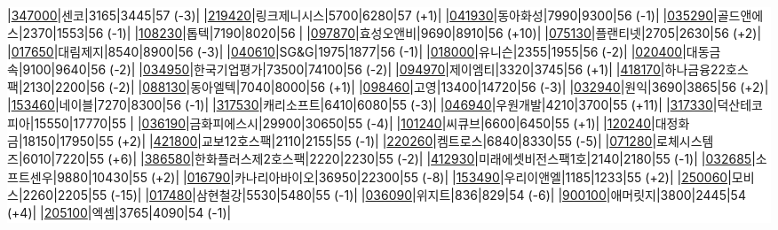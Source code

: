 |[347000](https://finance.daum.net/quotes/A347000)|센코|3165|3445|57 (-3)|
|[219420](https://finance.daum.net/quotes/A219420)|링크제니시스|5700|6280|57 (+1)|
|[041930](https://finance.daum.net/quotes/A041930)|동아화성|7990|9300|56 (-1)|
|[035290](https://finance.daum.net/quotes/A035290)|골드앤에스|2370|1553|56 (-1)|
|[108230](https://finance.daum.net/quotes/A108230)|톱텍|7190|8020|56 |
|[097870](https://finance.daum.net/quotes/A097870)|효성오앤비|9690|8910|56 (+10)|
|[075130](https://finance.daum.net/quotes/A075130)|플랜티넷|2705|2630|56 (+2)|
|[017650](https://finance.daum.net/quotes/A017650)|대림제지|8540|8900|56 (-3)|
|[040610](https://finance.daum.net/quotes/A040610)|SG&G|1975|1877|56 (-1)|
|[018000](https://finance.daum.net/quotes/A018000)|유니슨|2355|1955|56 (-2)|
|[020400](https://finance.daum.net/quotes/A020400)|대동금속|9100|9640|56 (-2)|
|[034950](https://finance.daum.net/quotes/A034950)|한국기업평가|73500|74100|56 (-2)|
|[094970](https://finance.daum.net/quotes/A094970)|제이엠티|3320|3745|56 (+1)|
|[418170](https://finance.daum.net/quotes/A418170)|하나금융22호스팩|2130|2200|56 (-2)|
|[088130](https://finance.daum.net/quotes/A088130)|동아엘텍|7040|8000|56 (+1)|
|[098460](https://finance.daum.net/quotes/A098460)|고영|13400|14720|56 (-3)|
|[032940](https://finance.daum.net/quotes/A032940)|원익|3690|3865|56 (+2)|
|[153460](https://finance.daum.net/quotes/A153460)|네이블|7270|8300|56 (-1)|
|[317530](https://finance.daum.net/quotes/A317530)|캐리소프트|6410|6080|55 (-3)|
|[046940](https://finance.daum.net/quotes/A046940)|우원개발|4210|3700|55 (+11)|
|[317330](https://finance.daum.net/quotes/A317330)|덕산테코피아|15550|17770|55 |
|[036190](https://finance.daum.net/quotes/A036190)|금화피에스시|29900|30650|55 (-4)|
|[101240](https://finance.daum.net/quotes/A101240)|씨큐브|6600|6450|55 (+1)|
|[120240](https://finance.daum.net/quotes/A120240)|대정화금|18150|17950|55 (+2)|
|[421800](https://finance.daum.net/quotes/A421800)|교보12호스팩|2110|2155|55 (-1)|
|[220260](https://finance.daum.net/quotes/A220260)|켐트로스|6840|8330|55 (-5)|
|[071280](https://finance.daum.net/quotes/A071280)|로체시스템즈|6010|7220|55 (+6)|
|[386580](https://finance.daum.net/quotes/A386580)|한화플러스제2호스팩|2220|2230|55 (-2)|
|[412930](https://finance.daum.net/quotes/A412930)|미래에셋비전스팩1호|2140|2180|55 (-1)|
|[032685](https://finance.daum.net/quotes/A032685)|소프트센우|9880|10430|55 (+2)|
|[016790](https://finance.daum.net/quotes/A016790)|카나리아바이오|36950|22300|55 (-8)|
|[153490](https://finance.daum.net/quotes/A153490)|우리이앤엘|1185|1233|55 (+2)|
|[250060](https://finance.daum.net/quotes/A250060)|모비스|2260|2205|55 (-15)|
|[017480](https://finance.daum.net/quotes/A017480)|삼현철강|5530|5480|55 (-1)|
|[036090](https://finance.daum.net/quotes/A036090)|위지트|836|829|54 (-6)|
|[900100](https://finance.daum.net/quotes/A900100)|애머릿지|3800|2445|54 (+4)|
|[205100](https://finance.daum.net/quotes/A205100)|엑셈|3765|4090|54 (-1)|